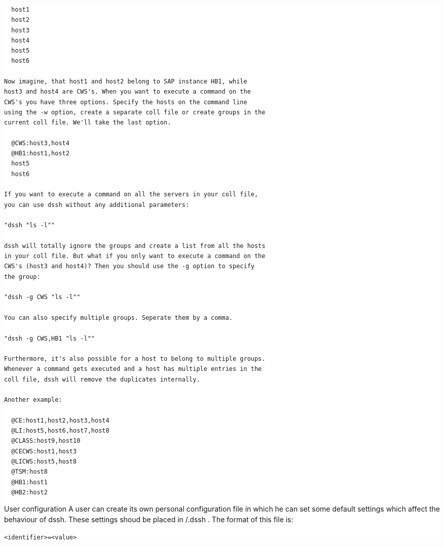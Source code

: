       host1
      host2
      host3
      host4
      host5
      host6

    Now imagine, that host1 and host2 belong to SAP instance HB1, while
    host3 and host4 are CWS's. When you want to execute a command on the
    CWS's you have three options. Specify the hosts on the command line
    using the -w option, create a separate coll file or create groups in the
    current coll file. We'll take the last option.

      @CWS:host3,host4
      @HB1:host1,host2
      host5
      host6

    If you want to execute a command on all the servers in your coll file,
    you can use dssh without any additional parameters:

    "dssh "ls -l""

    dssh will totally ignore the groups and create a list from all the hosts
    in your coll file. But what if you only want to execute a command on the
    CWS's (host3 and host4)? Then you should use the -g option to specify
    the group:

    "dssh -g CWS "ls -l""

    You can also specify multiple groups. Seperate them by a comma.

    "dssh -g CWS,HB1 "ls -l""

    Furthermore, it's also possible for a host to belong to multiple groups.
    Whenever a command gets executed and a host has multiple entries in the
    coll file, dssh will remove the duplicates internally.

    Another example:

      @CE:host1,host2,host3,host4
      @LI:host5,host6,host7,host8
      @CLASS:host9,host10
      @CECWS:host1,host3
      @LICWS:host5,host8
      @TSM:host8
      @HB1:host1
      @HB2:host2

  User configuration
    A user can create its own personal configuration file in which he can
    set some default settings which affect the behaviour of dssh. These
    settings shoud be placed in <userhome>/.dssh . The format of this file
    is:

    <identifier>=<value>
